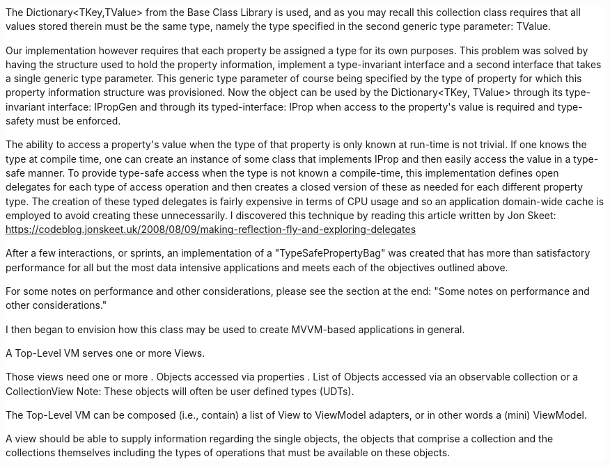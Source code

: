 The Dictionary<TKey,TValue> from the Base Class Library is used, and as you may recall this collection class requires
that all values stored therein must be the same type, namely the type specified in the second generic type parameter: TValue.

Our implementation however requires that each property be assigned a type for its own purposes.
This problem was solved by having the structure used to hold the property information, implement a type-invariant
interface and a second interface that takes a single generic type parameter. This generic type parameter of course
being specified by the type of property for which this property information structure was provisioned.
Now the object can be used by the Dictionary<TKey, TValue> through its type-invariant interface: IPropGen
and through its typed-interface: IProp<T> when access to the property's value is required and type-safety must be enforced.

The ability to access a property's value when the type of that property is only known at run-time is not trivial. If one knows 
the type at compile time, one can create an instance of some class that implements IProp<T> and then easily access the value in a 
type-safe manner. To provide type-safe access when the type is not known a compile-time, this implementation defines 
open delegates for each type of access operation and then creates a closed version of these as needed for each different property type.
The creation of these typed delegates is fairly expensive in terms of CPU usage and so an application domain-wide cache is employed
to avoid creating these unnecessarily. I discovered this technique by reading this article written by Jon Skeet: 
https://codeblog.jonskeet.uk/2008/08/09/making-reflection-fly-and-exploring-delegates


After a few interactions, or sprints, an implementation of a "TypeSafePropertyBag" was created that has more than satisfactory performance
for all but the most data intensive applications and meets each of the objectives outlined above.

For some notes on performance and other considerations, please see the section at the end: "Some notes on performance and other considerations."


I then began to envision how this class may be used to create MVVM-based applications in general. 

A Top-Level VM serves one or more Views.

Those views need one or more
	. Objects accessed via properties
	. List of Objects accessed via an observable collection or a CollectionView
	Note: These objects will often be user defined types (UDTs).
 
The Top-Level VM can be composed (i.e., contain)
	a list of View to ViewModel adapters, or in other words a (mini) ViewModel.

A view should be able to supply information regarding the single objects, the objects that
comprise a collection and the collections themselves including the types of operations
that must be available on these objects.
